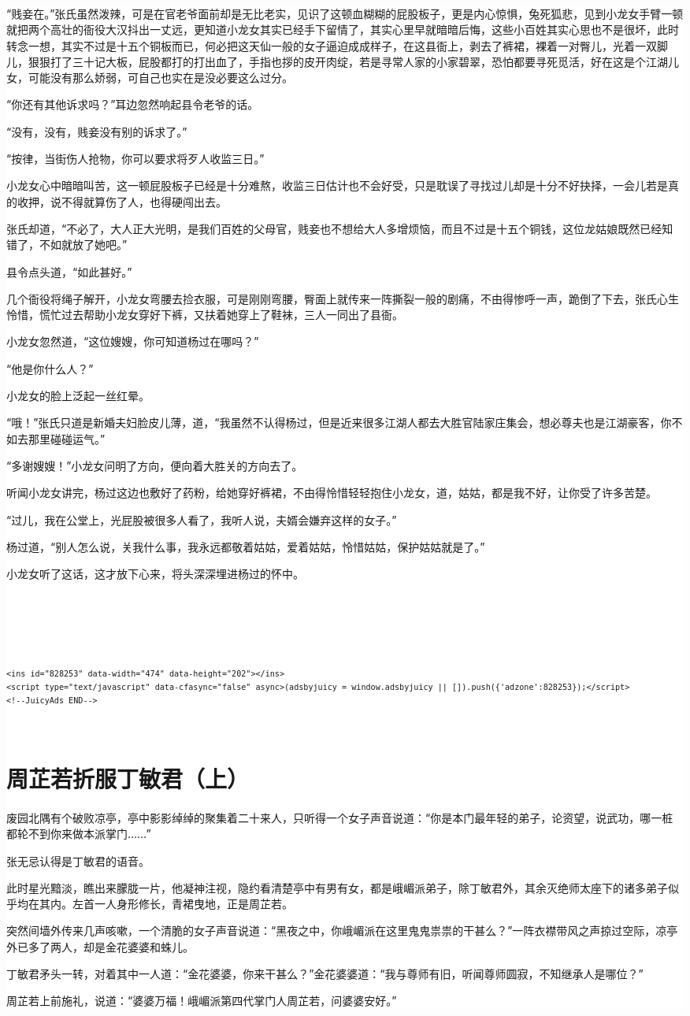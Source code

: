 “贱妾在。”张氏虽然泼辣，可是在官老爷面前却是无比老实，见识了这顿血糊糊的屁股板子，更是内心惊惧，兔死狐悲，见到小龙女手臂一顿就把两个高壮的衙役大汉抖出一丈远，更知道小龙女其实已经手下留情了，其实心里早就暗暗后悔，这些小百姓其实心思也不是很坏，此时转念一想，其实不过是十五个铜板而已，何必把这天仙一般的女子逼迫成成样子，在这县衙上，剥去了裤裙，裸着一对臀儿，光着一双脚儿，狠狠打了三十记大板，屁股都打的打出血了，手指也拶的皮开肉绽，若是寻常人家的小家碧翠，恐怕都要寻死觅活，好在这是个江湖儿女，可能没有那么娇弱，可自己也实在是没必要这么过分。

“你还有其他诉求吗？”耳边忽然响起县令老爷的话。

“没有，没有，贱妾没有别的诉求了。”

“按律，当街伤人抢物，你可以要求将歹人收监三日。”

小龙女心中暗暗叫苦，这一顿屁股板子已经是十分难熬，收监三日估计也不会好受，只是耽误了寻找过儿却是十分不好抉择，一会儿若是真的收押，说不得就算伤了人，也得硬闯出去。

张氏却道，“不必了，大人正大光明，是我们百姓的父母官，贱妾也不想给大人多增烦恼，而且不过是十五个铜钱，这位龙姑娘既然已经知错了，不如就放了她吧。”

县令点头道，“如此甚好。”

几个衙役将绳子解开，小龙女弯腰去捡衣服，可是刚刚弯腰，臀面上就传来一阵撕裂一般的剧痛，不由得惨呼一声，跪倒了下去，张氏心生怜惜，慌忙过去帮助小龙女穿好下裤，又扶着她穿上了鞋袜，三人一同出了县衙。

小龙女忽然道，“这位嫂嫂，你可知道杨过在哪吗？”

“他是你什么人？”

小龙女的脸上泛起一丝红晕。

“哦！”张氏只道是新婚夫妇脸皮儿薄，道，“我虽然不认得杨过，但是近来很多江湖人都去大胜官陆家庄集会，想必尊夫也是江湖豪客，你不如去那里碰碰运气。”

“多谢嫂嫂！”小龙女问明了方向，便向着大胜关的方向去了。

听闻小龙女讲完，杨过这边也敷好了药粉，给她穿好裤裙，不由得怜惜轻轻抱住小龙女，道，姑姑，都是我不好，让你受了许多苦楚。

“过儿，我在公堂上，光屁股被很多人看了，我听人说，夫婿会嫌弃这样的女子。”

杨过道，“别人怎么说，关我什么事，我永远都敬着姑姑，爱着姑姑，怜惜姑姑，保护姑姑就是了。”

小龙女听了这话，这才放下心来，将头深深埋进杨过的怀中。

<pre><code data-trim>

    <script type="text/javascript" data-cfasync="false" async src="https://poweredby.jads.co/js/jads.js"></script>
    <ins id="828253" data-width="474" data-height="202"></ins>
    <script type="text/javascript" data-cfasync="false" async>(adsbyjuicy = window.adsbyjuicy || []).push({'adzone':828253});</script>
    <!--JuicyAds END-->

 </code></pre>


# 周芷若折服丁敏君（上）

废园北隅有个破败凉亭，亭中影影绰绰的聚集着二十来人，只听得一个女子声音说道：“你是本门最年轻的弟子，论资望，说武功，哪一桩都轮不到你来做本派掌门……”

张无忌认得是丁敏君的语音。

此时星光黯淡，瞧出来朦胧一片，他凝神注视，隐约看清楚亭中有男有女，都是峨嵋派弟子，除丁敏君外，其余灭绝师太座下的诸多弟子似乎均在其内。左首一人身形修长，青裙曳地，正是周芷若。

突然间墙外传来几声咳嗽，一个清脆的女子声音说道：“黑夜之中，你峨嵋派在这里鬼鬼祟祟的干甚么？”一阵衣襟带风之声掠过空际，凉亭外已多了两人，却是金花婆婆和蛛儿。

丁敏君矛头一转，对着其中一人道：“金花婆婆，你来干甚么？”金花婆婆道：“我与尊师有旧，听闻尊师圆寂，不知继承人是哪位？”

周芷若上前施礼，说道：“婆婆万福！峨嵋派第四代掌门人周芷若，问婆婆安好。”
